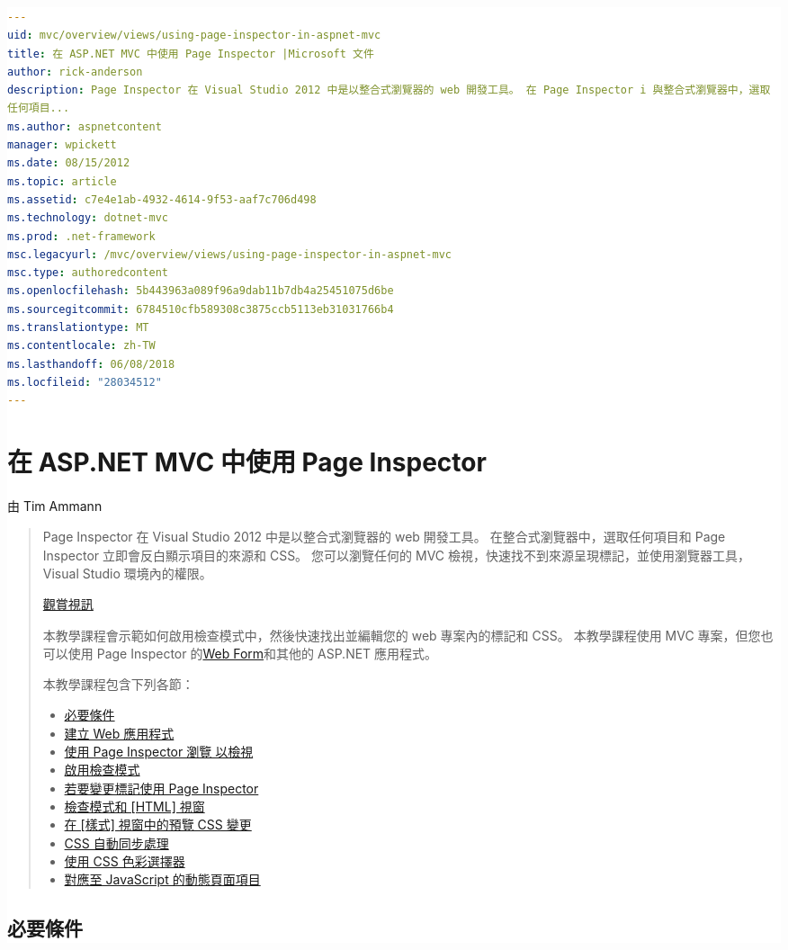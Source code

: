 ```yaml
---
uid: mvc/overview/views/using-page-inspector-in-aspnet-mvc
title: 在 ASP.NET MVC 中使用 Page Inspector |Microsoft 文件
author: rick-anderson
description: Page Inspector 在 Visual Studio 2012 中是以整合式瀏覽器的 web 開發工具。 在 Page Inspector i 與整合式瀏覽器中，選取任何項目...
ms.author: aspnetcontent
manager: wpickett
ms.date: 08/15/2012
ms.topic: article
ms.assetid: c7e4e1ab-4932-4614-9f53-aaf7c706d498
ms.technology: dotnet-mvc
ms.prod: .net-framework
msc.legacyurl: /mvc/overview/views/using-page-inspector-in-aspnet-mvc
msc.type: authoredcontent
ms.openlocfilehash: 5b443963a089f96a9dab11b7db4a25451075d6be
ms.sourcegitcommit: 6784510cfb589308c3875ccb5113eb31031766b4
ms.translationtype: MT
ms.contentlocale: zh-TW
ms.lasthandoff: 06/08/2018
ms.locfileid: "28034512"
---
```

<a name="using-page-inspector-in-aspnet-mvc"></a>在 ASP.NET MVC 中使用 Page Inspector
====================
由 Tim Ammann

> Page Inspector 在 Visual Studio 2012 中是以整合式瀏覽器的 web 開發工具。 在整合式瀏覽器中，選取任何項目和 Page Inspector 立即會反白顯示項目的來源和 CSS。 您可以瀏覽任何的 MVC 檢視，快速找不到來源呈現標記，並使用瀏覽器工具，Visual Studio 環境內的權限。
> 
> [觀賞視訊](../../videos/mvc-4/using-page-inspector-in-aspnet-mvc.md)
> 
> 本教學課程會示範如何啟用檢查模式中，然後快速找出並編輯您的 web 專案內的標記和 CSS。 本教學課程使用 MVC 專案，但您也可以使用 Page Inspector 的[Web Form](https://go.microsoft.com/?linkid=9802001)和其他的 ASP.NET 應用程式。
> 
> 本教學課程包含下列各節：
> 
> - [必要條件](#_1_prerequisites)
> - [建立 Web 應用程式](#_2_creating_a)
> - [使用 Page Inspector 瀏覽 以檢視](#_3_using_page)
> - [啟用檢查模式](#_4_inspection_mode)
> - [若要變更標記使用 Page Inspector](#_5_using_page)
> - [檢查模式和 [HTML] 視窗](#_6_inspection_mode)
> - [在 [樣式] 視窗中的預覽 CSS 變更](#_7_previewing_css)
> - [CSS 自動同步處理](#css_auto_sync)
> - [使用 CSS 色彩選擇器](#css_color_picker)
> - [對應至 JavaScript 的動態頁面項目](#map_dynamic_elements)


<a id="_prerequisites"></a><a id="_1_prerequisites"></a>

## <a name="prerequisites"></a>必要條件
